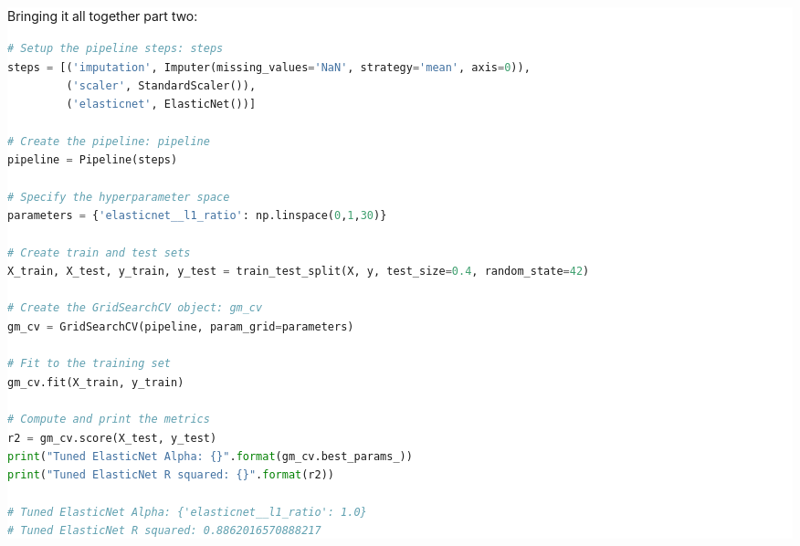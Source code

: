 Bringing it all together part two:

```py
# Setup the pipeline steps: steps
steps = [('imputation', Imputer(missing_values='NaN', strategy='mean', axis=0)),
         ('scaler', StandardScaler()),
         ('elasticnet', ElasticNet())]

# Create the pipeline: pipeline
pipeline = Pipeline(steps)

# Specify the hyperparameter space
parameters = {'elasticnet__l1_ratio': np.linspace(0,1,30)}

# Create train and test sets
X_train, X_test, y_train, y_test = train_test_split(X, y, test_size=0.4, random_state=42)

# Create the GridSearchCV object: gm_cv
gm_cv = GridSearchCV(pipeline, param_grid=parameters)

# Fit to the training set
gm_cv.fit(X_train, y_train)

# Compute and print the metrics
r2 = gm_cv.score(X_test, y_test)
print("Tuned ElasticNet Alpha: {}".format(gm_cv.best_params_))
print("Tuned ElasticNet R squared: {}".format(r2))

# Tuned ElasticNet Alpha: {'elasticnet__l1_ratio': 1.0}
# Tuned ElasticNet R squared: 0.8862016570888217
```

